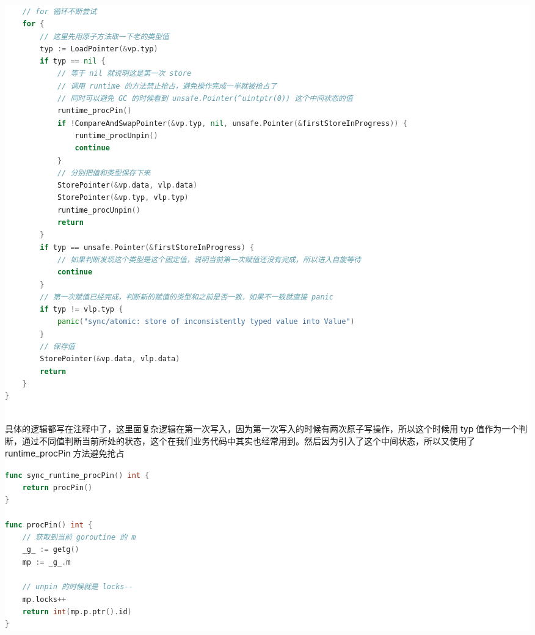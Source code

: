 ```go
    // for 循环不断尝试
	for {
        // 这里先用原子方法取一下老的类型值
		typ := LoadPointer(&vp.typ)
		if typ == nil {
            // 等于 nil 就说明这是第一次 store
			// 调用 runtime 的方法禁止抢占，避免操作完成一半就被抢占了
			// 同时可以避免 GC 的时候看到 unsafe.Pointer(^uintptr(0)) 这个中间状态的值
			runtime_procPin()
			if !CompareAndSwapPointer(&vp.typ, nil, unsafe.Pointer(&firstStoreInProgress)) {
				runtime_procUnpin()
				continue
			}
            // 分别把值和类型保存下来
			StorePointer(&vp.data, vlp.data)
			StorePointer(&vp.typ, vlp.typ)
			runtime_procUnpin()
			return
		}
		if typ == unsafe.Pointer(&firstStoreInProgress) {
            // 如果判断发现这个类型是这个固定值，说明当前第一次赋值还没有完成，所以进入自旋等待
			continue
		}
		// 第一次赋值已经完成，判断新的赋值的类型和之前是否一致，如果不一致就直接 panic
		if typ != vlp.typ {
			panic("sync/atomic: store of inconsistently typed value into Value")
		}
        // 保存值
		StorePointer(&vp.data, vlp.data)
		return
	}
}



```

具体的逻辑都写在注释中了，这里面复杂逻辑在第一次写入，因为第一次写入的时候有两次原子写操作，所以这个时候用 typ 值作为一个判断，通过不同值判断当前所处的状态，这个在我们业务代码中其实也经常用到。然后因为引入了这个中间状态，所以又使用了 runtime_procPin  方法避免抢占

```go
func sync_runtime_procPin() int {
	return procPin()
}

func procPin() int {
    // 获取到当前 goroutine 的 m
	_g_ := getg()
	mp := _g_.m

    // unpin 的时候就是 locks--
	mp.locks++
	return int(mp.p.ptr().id)
}
```
